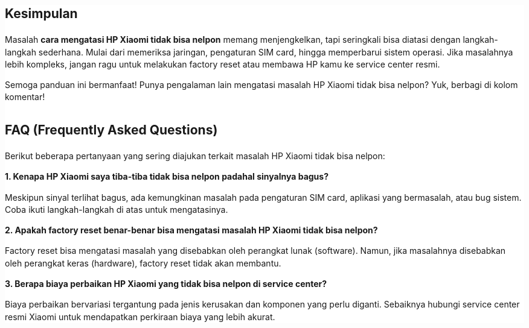 ## Kesimpulan

Masalah **cara mengatasi HP Xiaomi tidak bisa nelpon** memang menjengkelkan, tapi seringkali bisa diatasi dengan langkah-langkah sederhana. Mulai dari memeriksa jaringan, pengaturan SIM card, hingga memperbarui sistem operasi. Jika masalahnya lebih kompleks, jangan ragu untuk melakukan factory reset atau membawa HP kamu ke service center resmi.

Semoga panduan ini bermanfaat! Punya pengalaman lain mengatasi masalah HP Xiaomi tidak bisa nelpon? Yuk, berbagi di kolom komentar!

## FAQ (Frequently Asked Questions)

Berikut beberapa pertanyaan yang sering diajukan terkait masalah HP Xiaomi tidak bisa nelpon:

**1\. Kenapa HP Xiaomi saya tiba-tiba tidak bisa nelpon padahal sinyalnya bagus?**

Meskipun sinyal terlihat bagus, ada kemungkinan masalah pada pengaturan SIM card, aplikasi yang bermasalah, atau bug sistem. Coba ikuti langkah-langkah di atas untuk mengatasinya.

**2\. Apakah factory reset benar-benar bisa mengatasi masalah HP Xiaomi tidak bisa nelpon?**

Factory reset bisa mengatasi masalah yang disebabkan oleh perangkat lunak (software). Namun, jika masalahnya disebabkan oleh perangkat keras (hardware), factory reset tidak akan membantu.

**3\. Berapa biaya perbaikan HP Xiaomi yang tidak bisa nelpon di service center?**

Biaya perbaikan bervariasi tergantung pada jenis kerusakan dan komponen yang perlu diganti. Sebaiknya hubungi service center resmi Xiaomi untuk mendapatkan perkiraan biaya yang lebih akurat.
